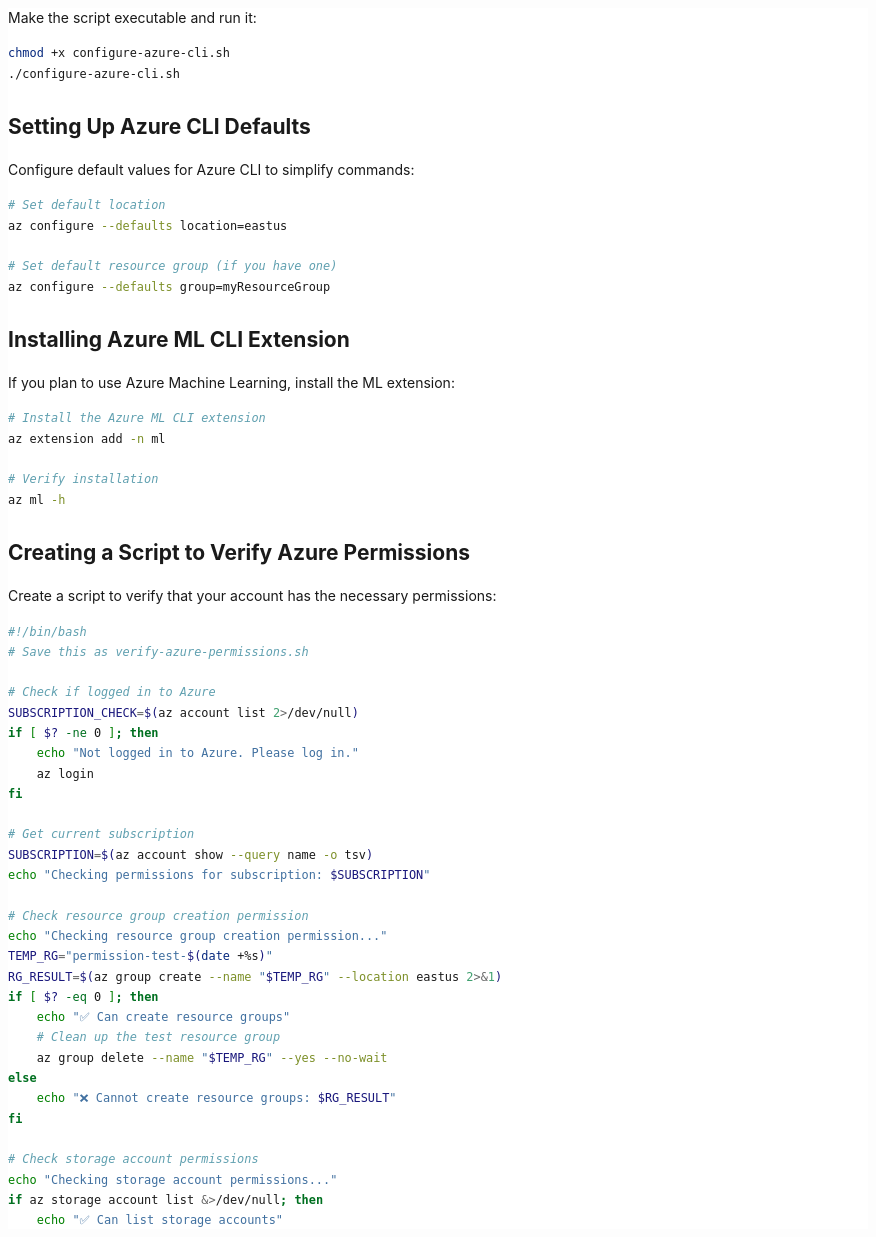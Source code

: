 Make the script executable and run it:

```bash
chmod +x configure-azure-cli.sh
./configure-azure-cli.sh
```

## Setting Up Azure CLI Defaults

Configure default values for Azure CLI to simplify commands:

```bash
# Set default location
az configure --defaults location=eastus

# Set default resource group (if you have one)
az configure --defaults group=myResourceGroup
```

## Installing Azure ML CLI Extension

If you plan to use Azure Machine Learning, install the ML extension:

```bash
# Install the Azure ML CLI extension
az extension add -n ml

# Verify installation
az ml -h
```

## Creating a Script to Verify Azure Permissions

Create a script to verify that your account has the necessary permissions:

```bash
#!/bin/bash
# Save this as verify-azure-permissions.sh

# Check if logged in to Azure
SUBSCRIPTION_CHECK=$(az account list 2>/dev/null)
if [ $? -ne 0 ]; then
    echo "Not logged in to Azure. Please log in."
    az login
fi

# Get current subscription
SUBSCRIPTION=$(az account show --query name -o tsv)
echo "Checking permissions for subscription: $SUBSCRIPTION"

# Check resource group creation permission
echo "Checking resource group creation permission..."
TEMP_RG="permission-test-$(date +%s)"
RG_RESULT=$(az group create --name "$TEMP_RG" --location eastus 2>&1)
if [ $? -eq 0 ]; then
    echo "✅ Can create resource groups"
    # Clean up the test resource group
    az group delete --name "$TEMP_RG" --yes --no-wait
else
    echo "❌ Cannot create resource groups: $RG_RESULT"
fi

# Check storage account permissions
echo "Checking storage account permissions..."
if az storage account list &>/dev/null; then
    echo "✅ Can list storage accounts"
```